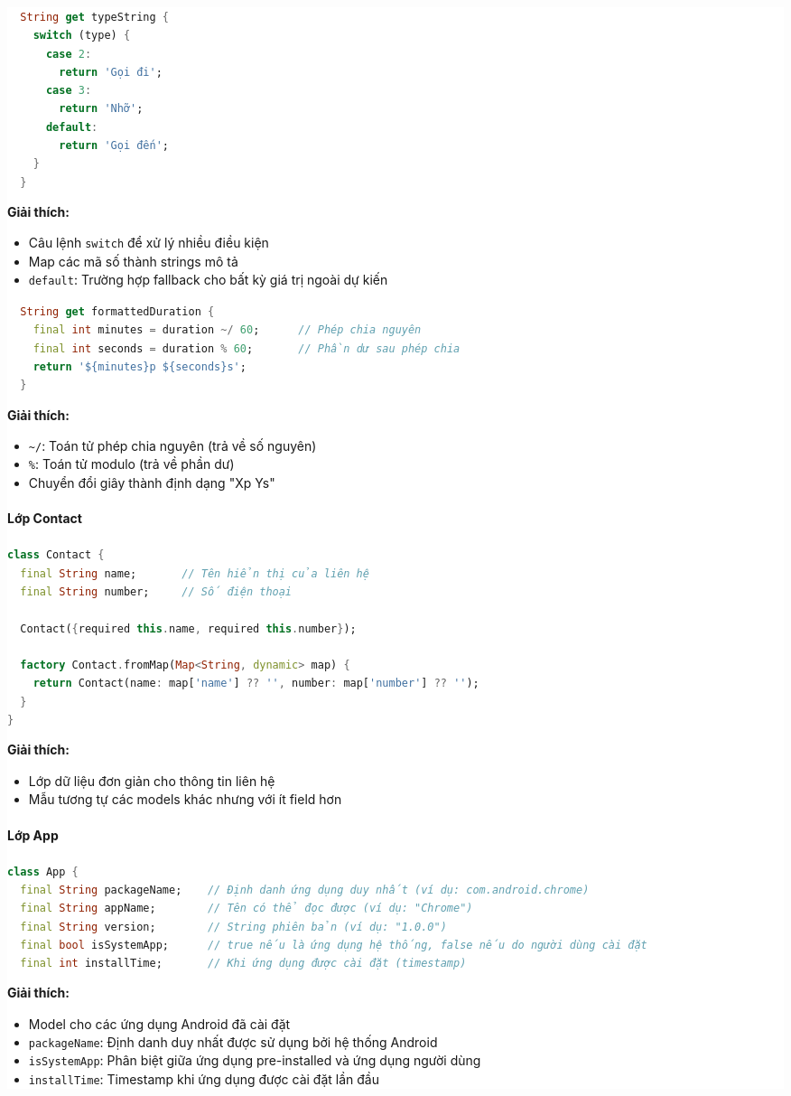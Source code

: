 ```dart
  String get typeString {
    switch (type) {
      case 2:
        return 'Gọi đi';
      case 3:
        return 'Nhỡ';
      default:
        return 'Gọi đến';
    }
  }
```
**Giải thích:**
- Câu lệnh `switch` để xử lý nhiều điều kiện
- Map các mã số thành strings mô tả
- `default`: Trường hợp fallback cho bất kỳ giá trị ngoài dự kiến

```dart
  String get formattedDuration {
    final int minutes = duration ~/ 60;      // Phép chia nguyên
    final int seconds = duration % 60;       // Phần dư sau phép chia
    return '${minutes}p ${seconds}s';
  }
```
**Giải thích:**
- `~/`: Toán tử phép chia nguyên (trả về số nguyên)
- `%`: Toán tử modulo (trả về phần dư)
- Chuyển đổi giây thành định dạng "Xp Ys"

#### Lớp Contact

```dart
class Contact {
  final String name;       // Tên hiển thị của liên hệ
  final String number;     // Số điện thoại

  Contact({required this.name, required this.number});

  factory Contact.fromMap(Map<String, dynamic> map) {
    return Contact(name: map['name'] ?? '', number: map['number'] ?? '');
  }
}
```
**Giải thích:**
- Lớp dữ liệu đơn giản cho thông tin liên hệ
- Mẫu tương tự các models khác nhưng với ít field hơn

#### Lớp App

```dart
class App {
  final String packageName;    // Định danh ứng dụng duy nhất (ví dụ: com.android.chrome)
  final String appName;        // Tên có thể đọc được (ví dụ: "Chrome")
  final String version;        // String phiên bản (ví dụ: "1.0.0")
  final bool isSystemApp;      // true nếu là ứng dụng hệ thống, false nếu do người dùng cài đặt
  final int installTime;       // Khi ứng dụng được cài đặt (timestamp)
```
**Giải thích:**
- Model cho các ứng dụng Android đã cài đặt
- `packageName`: Định danh duy nhất được sử dụng bởi hệ thống Android
- `isSystemApp`: Phân biệt giữa ứng dụng pre-installed và ứng dụng người dùng
- `installTime`: Timestamp khi ứng dụng được cài đặt lần đầu
